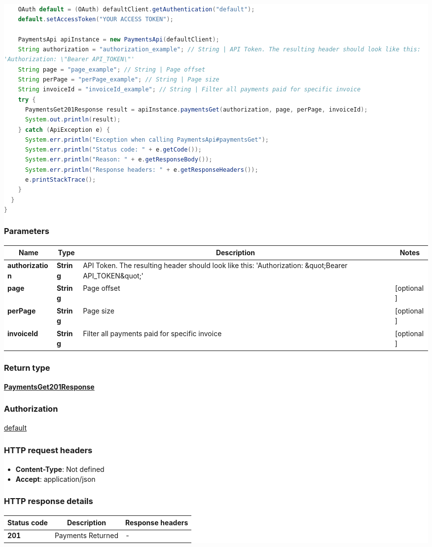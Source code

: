 ```java
    OAuth default = (OAuth) defaultClient.getAuthentication("default");
    default.setAccessToken("YOUR ACCESS TOKEN");

    PaymentsApi apiInstance = new PaymentsApi(defaultClient);
    String authorization = "authorization_example"; // String | API Token. The resulting header should look like this: 'Authorization: \"Bearer API_TOKEN\"'
    String page = "page_example"; // String | Page offset
    String perPage = "perPage_example"; // String | Page size
    String invoiceId = "invoiceId_example"; // String | Filter all payments paid for specific invoice 
    try {
      PaymentsGet201Response result = apiInstance.paymentsGet(authorization, page, perPage, invoiceId);
      System.out.println(result);
    } catch (ApiException e) {
      System.err.println("Exception when calling PaymentsApi#paymentsGet");
      System.err.println("Status code: " + e.getCode());
      System.err.println("Reason: " + e.getResponseBody());
      System.err.println("Response headers: " + e.getResponseHeaders());
      e.printStackTrace();
    }
  }
}
```

### Parameters

Name | Type | Description  | Notes
------------- | ------------- | ------------- | -------------
 **authorization** | **String**| API Token. The resulting header should look like this: &#39;Authorization: \&quot;Bearer API_TOKEN\&quot;&#39; |
 **page** | **String**| Page offset | [optional]
 **perPage** | **String**| Page size | [optional]
 **invoiceId** | **String**| Filter all payments paid for specific invoice  | [optional]

### Return type

[**PaymentsGet201Response**](PaymentsGet201Response.md)

### Authorization

[default](../README.md#default)

### HTTP request headers

 - **Content-Type**: Not defined
 - **Accept**: application/json

### HTTP response details
| Status code | Description | Response headers |
|-------------|-------------|------------------|
**201** | Payments Returned |  -  |
